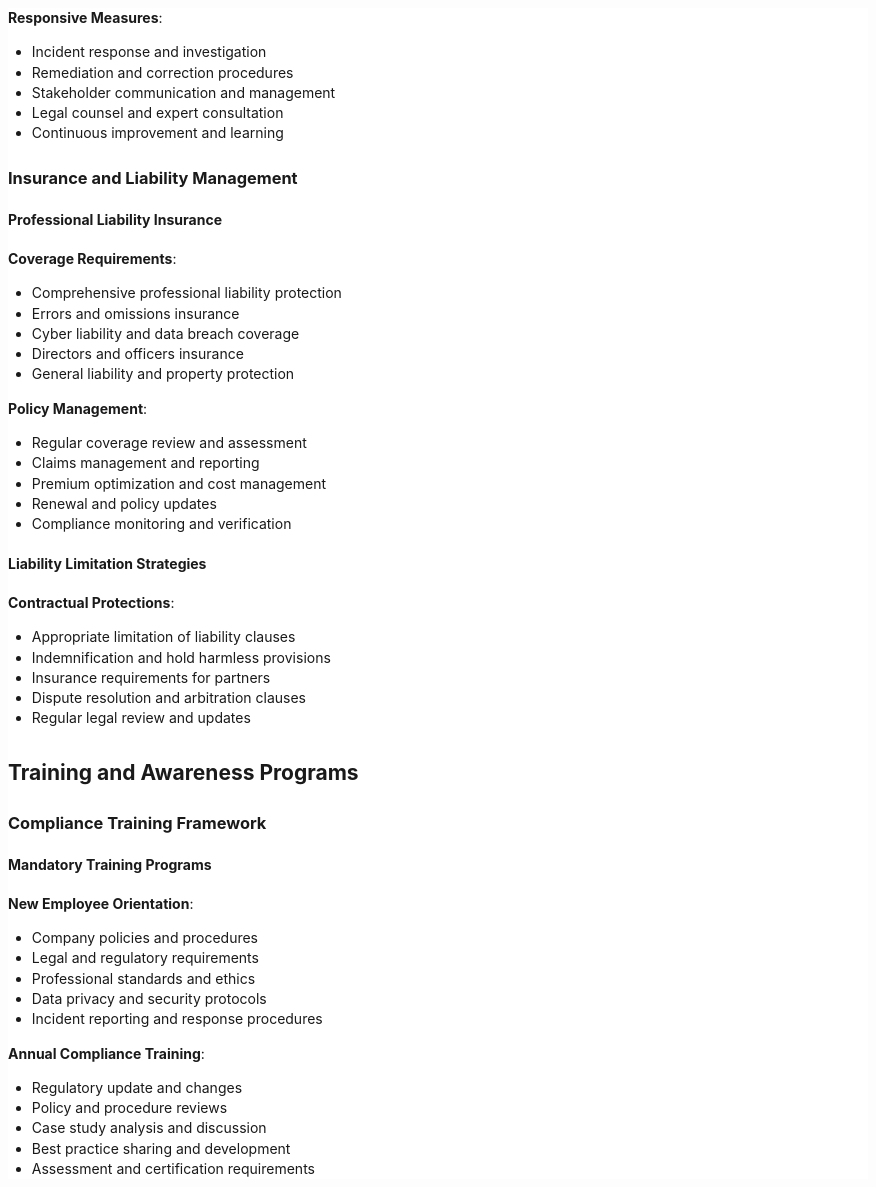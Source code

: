 **Responsive Measures**:
- Incident response and investigation
- Remediation and correction procedures
- Stakeholder communication and management
- Legal counsel and expert consultation
- Continuous improvement and learning

### Insurance and Liability Management

#### Professional Liability Insurance
**Coverage Requirements**:
- Comprehensive professional liability protection
- Errors and omissions insurance
- Cyber liability and data breach coverage
- Directors and officers insurance
- General liability and property protection

**Policy Management**:
- Regular coverage review and assessment
- Claims management and reporting
- Premium optimization and cost management
- Renewal and policy updates
- Compliance monitoring and verification

#### Liability Limitation Strategies
**Contractual Protections**:
- Appropriate limitation of liability clauses
- Indemnification and hold harmless provisions
- Insurance requirements for partners
- Dispute resolution and arbitration clauses
- Regular legal review and updates

## Training and Awareness Programs

### Compliance Training Framework

#### Mandatory Training Programs
**New Employee Orientation**:
- Company policies and procedures
- Legal and regulatory requirements
- Professional standards and ethics
- Data privacy and security protocols
- Incident reporting and response procedures

**Annual Compliance Training**:
- Regulatory update and changes
- Policy and procedure reviews
- Case study analysis and discussion
- Best practice sharing and development
- Assessment and certification requirements
